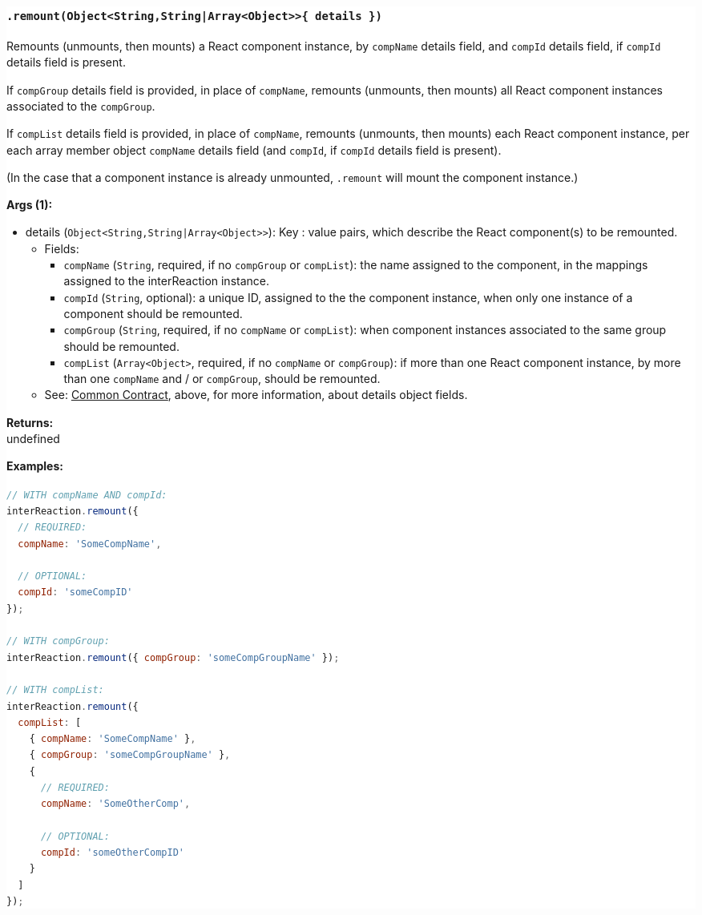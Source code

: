 
### `.remount(Object<String,String|Array<Object>>{ details })`
Remounts (unmounts, then mounts) a React component instance, by `compName` details field, 
and `compId` details field, if `compId` details field is present.

If `compGroup` details field is provided, in place of `compName`, remounts (unmounts, then mounts) 
all React component instances associated to the `compGroup`.

If `compList` details field is provided, in place of `compName`, remounts (unmounts, then mounts) each React component instance, 
per each array member object `compName` details field (and `compId`, if `compId` details field is present).

(In the case that a component instance is already unmounted, `.remount` will mount the component instance.)

__Args (1):__  
* details (`Object<String,String|Array<Object>>`): Key : value pairs, which describe the React component(s) to be remounted.
  * Fields:
    * `compName` (`String`, required, if no `compGroup` or `compList`): the name assigned to the component, in the mappings assigned to the interReaction instance.
    * `compId` (`String`, optional): a unique ID, assigned to the the component instance, when only one instance of a component should be remounted.
    * `compGroup` (`String`, required, if no `compName` or `compList`): when component instances associated to the same group should be remounted.
    * `compList` (`Array<Object>`, required, if no `compName` or `compGroup`): if more than one React component instance, by more than one `compName` and / or `compGroup`, should be remounted.
  * See: [Common Contract](#common-contract:), above, for more information, about details object fields.

__Returns:__  
undefined

__Examples:__
```Javascript
// WITH compName AND compId:
interReaction.remount({
  // REQUIRED:
  compName: 'SomeCompName',

  // OPTIONAL:
  compId: 'someCompID'
});

// WITH compGroup:
interReaction.remount({ compGroup: 'someCompGroupName' });

// WITH compList:
interReaction.remount({
  compList: [
    { compName: 'SomeCompName' },
    { compGroup: 'someCompGroupName' },
    {
      // REQUIRED:
      compName: 'SomeOtherComp',
    
      // OPTIONAL:
      compId: 'someOtherCompID'
    }
  ]
});
```
